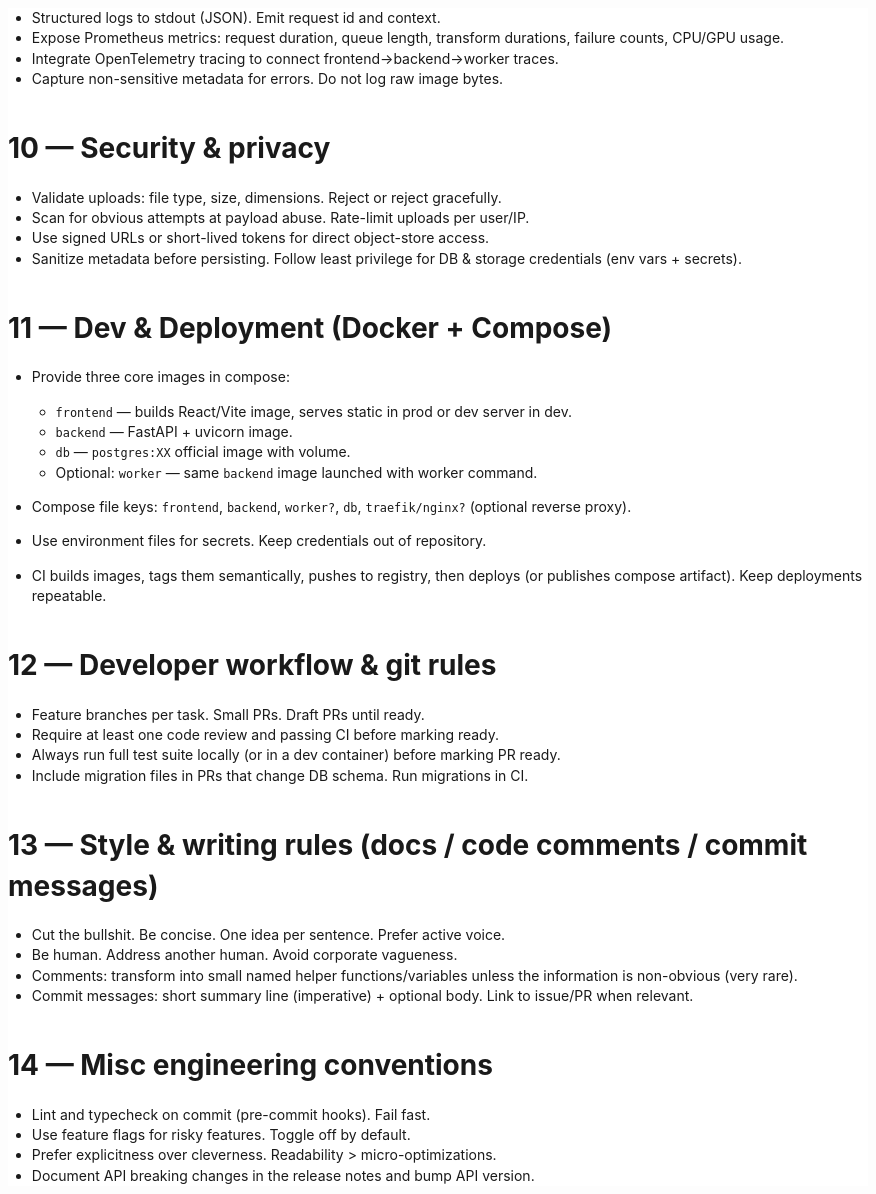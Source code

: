 * Structured logs to stdout (JSON). Emit request id and context.
* Expose Prometheus metrics: request duration, queue length, transform durations, failure counts, CPU/GPU usage.
* Integrate OpenTelemetry tracing to connect frontend→backend→worker traces.
* Capture non-sensitive metadata for errors. Do not log raw image bytes.

# 10 — Security & privacy

* Validate uploads: file type, size, dimensions. Reject or reject gracefully.
* Scan for obvious attempts at payload abuse. Rate-limit uploads per user/IP.
* Use signed URLs or short-lived tokens for direct object-store access.
* Sanitize metadata before persisting. Follow least privilege for DB & storage credentials (env vars + secrets).

# 11 — Dev & Deployment (Docker + Compose)

* Provide three core images in compose:

  * `frontend` — builds React/Vite image, serves static in prod or dev server in dev.
  * `backend` — FastAPI + uvicorn image.
  * `db` — `postgres:XX` official image with volume.
  * Optional: `worker` — same `backend` image launched with worker command.
* Compose file keys: `frontend`, `backend`, `worker?`, `db`, `traefik/nginx?` (optional reverse proxy).
* Use environment files for secrets. Keep credentials out of repository.
* CI builds images, tags them semantically, pushes to registry, then deploys (or publishes compose artifact). Keep deployments repeatable.

# 12 — Developer workflow & git rules

* Feature branches per task. Small PRs. Draft PRs until ready.
* Require at least one code review and passing CI before marking ready.
* Always run full test suite locally (or in a dev container) before marking PR ready.
* Include migration files in PRs that change DB schema. Run migrations in CI.

# 13 — Style & writing rules (docs / code comments / commit messages)

* Cut the bullshit. Be concise. One idea per sentence. Prefer active voice.
* Be human. Address another human. Avoid corporate vagueness.
* Comments: transform into small named helper functions/variables unless the information is non-obvious (very rare).
* Commit messages: short summary line (imperative) + optional body. Link to issue/PR when relevant.

# 14 — Misc engineering conventions

* Lint and typecheck on commit (pre-commit hooks). Fail fast.
* Use feature flags for risky features. Toggle off by default.
* Prefer explicitness over cleverness. Readability > micro-optimizations.
* Document API breaking changes in the release notes and bump API version.
